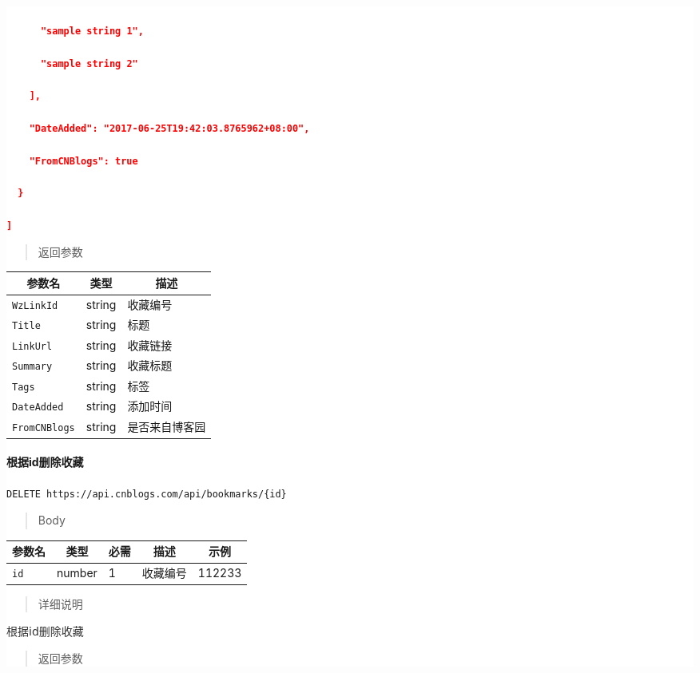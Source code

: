 ```json

      "sample string 1",

      "sample string 2"

    ],

    "DateAdded": "2017-06-25T19:42:03.8765962+08:00",

    "FromCNBlogs": true

  }

]
```
> 返回参数
    
|参数名|类型|描述|
|--|--|--|
|`WzLinkId`|string|收藏编号|
|`Title`|string|标题|
|`LinkUrl`|string|收藏链接|
|`Summary`|string|收藏标题|
|`Tags`|string|标签|
|`DateAdded`|string|添加时间|
|`FromCNBlogs`|string|是否来自博客园|
#### 根据id删除收藏
```
DELETE https://api.cnblogs.com/api/bookmarks/{id}
```



>Body

```json

```
|参数名|类型|必需|描述|示例|
|---------|-------|-------------|-------|--|
|`id`|number|1|收藏编号|112233|

> 详细说明
    
<span style="color: rgb(51, 51, 51); font-family: &quot;Segoe UI Light&quot;, Frutiger, &quot;Frutiger Linotype&quot;, &quot;Dejavu Sans&quot;, &quot;Helvetica Neue&quot;, Arial, sans-serif; font-size: 14px;">根据id删除收藏</span>


> 返回参数
    